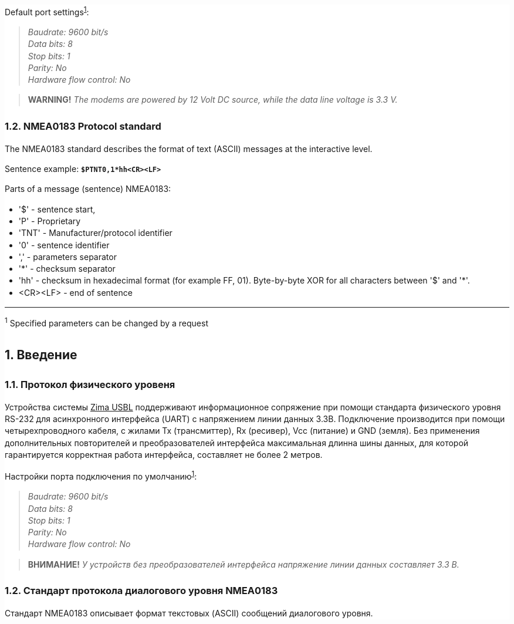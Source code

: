 Default port settings<sup>[1](#footnote1)</sup>:  
> _Baudrate: 9600 bit/s_  
> _Data bits: 8_  
> _Stop bits: 1_  
> _Parity: No_  
> _Hardware flow control: No_  

>**WARNING!**
>_The modems are powered by 12 Volt DC source, while the data line voltage is 3.3 V._

### 1.2. NMEA0183 Protocol standard
The NMEA0183 standard describes the format of text (ASCII) messages at the interactive level.

Sentence example: **`$PTNT0,1*hh<СR><LF>`**  

Parts of a message (sentence) NMEА0183:
* '$' - sentence start,
* 'P' - Proprietary
* 'TNT' - Manufacturer/protocol identifier
* '0' - sentence identifier
* ',' - parameters separator
* '*' - checksum separator
* 'hh' - checksum in hexadecimal format (for example FF, 01). Byte-by-byte XOR for all characters between '$' and '*'.
* \<CR\>\<LF\> - end of sentence
________
<a name="footnote1"><sup>1</sup> Specified parameters can be changed by a request</a>

## 1. Введение
### 1.1. Протокол физического уровеня

Устройства системы [Zima USBL](Zima_DataBrief_ru.md) поддерживают информационное сопряжение при помощи стандарта физического уровня RS-232 
для асинхронного интерфейса (UART) c напряжением линии данных 3.3В. Подключение производится при помощи четырехпроводного кабеля, с жилами Tx
(трансмиттер), Rx (ресивер), Vcc (питание) и GND (земля). Без применения дополнительных повторителей и преобразователей интерфейса 
максимальная длинна шины данных, для которой гарантируется корректная работа интерфейса, составляет не более 2 метров.

Настройки порта подключения по умолчанию<sup>[1](#footnote1)</sup>:  
> _Baudrate: 9600 bit/s_  
> _Data bits: 8_  
> _Stop bits: 1_  
> _Parity: No_  
> _Hardware flow control: No_  

>**ВНИМАНИЕ!**
>_У устройств без преобразователей интерфейса напряжение линии данных составляет 3.3 В._

### 1.2. Стандарт протокола диалогового уровня NMEA0183
Стандарт NMEA0183 описывает формат текстовых (ASCII) сообщений диалогового уровня.  
